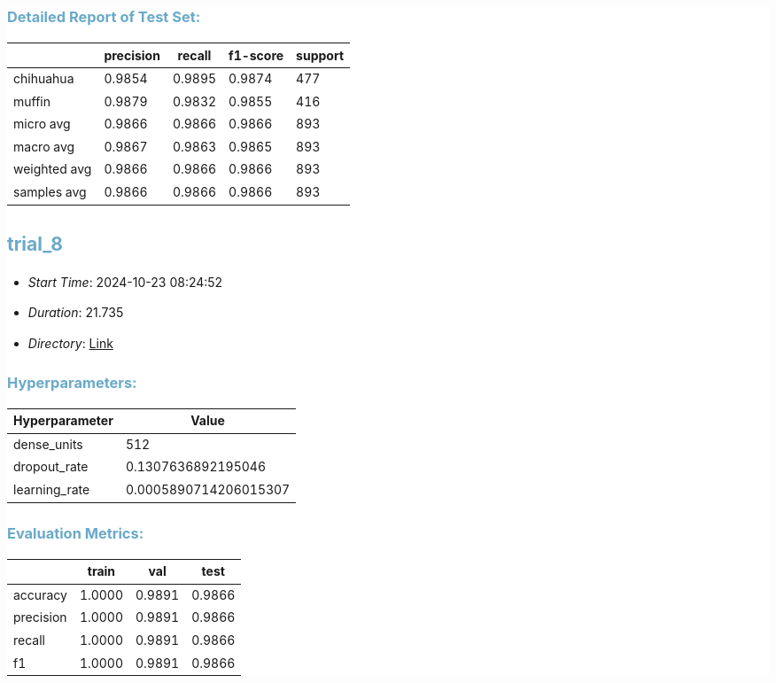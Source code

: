 
<div style="page-break-after: always;"></div>

### <span style="color:rgb(105, 169, 201);">Detailed Report of Test Set:</span>

|              | precision    | recall       | f1-score     | support      |
| ------------ | ------------ | ------------ | ------------ | ------------ |
| chihuahua    | 0.9854       | 0.9895       | 0.9874       | 477          | 
| muffin       | 0.9879       | 0.9832       | 0.9855       | 416          | 
| micro avg    | 0.9866       | 0.9866       | 0.9866       | 893          | 
| macro avg    | 0.9867       | 0.9863       | 0.9865       | 893          | 
| weighted avg | 0.9866       | 0.9866       | 0.9866       | 893          | 
| samples avg  | 0.9866       | 0.9866       | 0.9866       | 893          | 



<div style="page-break-after: always;"></div>

## <span style="color:rgb(105, 169, 201);">trial_8</span>

*    *Start Time*: 2024-10-23 08:24:52

*    *Duration*: 21.735

*    *Directory*: [Link](./trial_8)

### <span style="color:rgb(105, 169, 201);">Hyperparameters:</span>

| Hyperparameter        | Value                 |
| --------------------- | --------------------- |
| dense_units           | 512                   |
| dropout_rate          | 0.1307636892195046    |
| learning_rate         | 0.0005890714206015307 |


### <span style="color:rgb(105, 169, 201);">Evaluation Metrics:</span>

|           | train     | val       | test      |
| --------- | --------- | --------- | --------- |
| accuracy  | 1.0000    | 0.9891    | 0.9866    | 
| precision | 1.0000    | 0.9891    | 0.9866    | 
| recall    | 1.0000    | 0.9891    | 0.9866    | 
| f1        | 1.0000    | 0.9891    | 0.9866    | 
